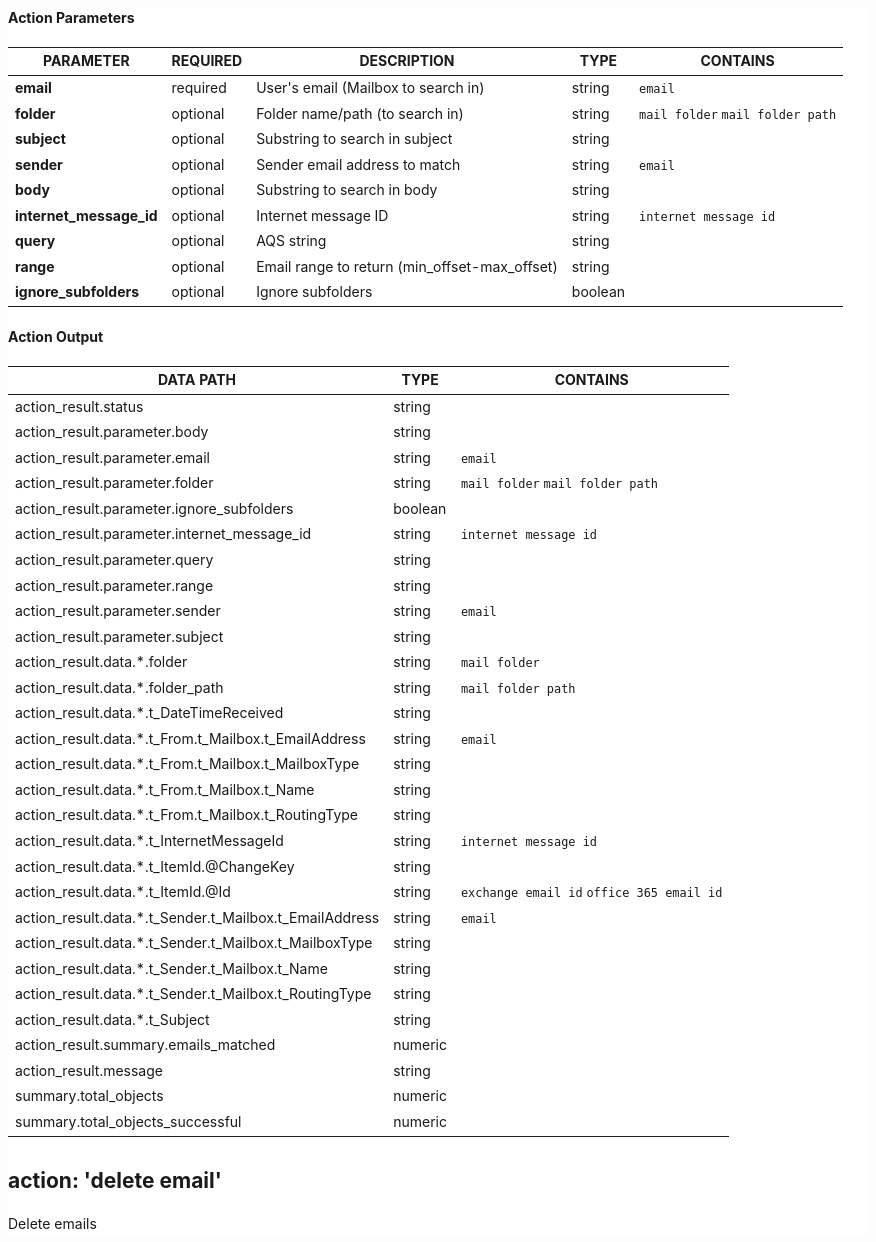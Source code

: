 
#### Action Parameters
PARAMETER | REQUIRED | DESCRIPTION | TYPE | CONTAINS
--------- | -------- | ----------- | ---- | --------
**email** |  required  | User's email \(Mailbox to search in\) | string |  `email` 
**folder** |  optional  | Folder name/path \(to search in\) | string |  `mail folder`  `mail folder path` 
**subject** |  optional  | Substring to search in subject | string | 
**sender** |  optional  | Sender email address to match | string |  `email` 
**body** |  optional  | Substring to search in body | string | 
**internet\_message\_id** |  optional  | Internet message ID | string |  `internet message id` 
**query** |  optional  | AQS string | string | 
**range** |  optional  | Email range to return \(min\_offset\-max\_offset\) | string | 
**ignore\_subfolders** |  optional  | Ignore subfolders | boolean | 

#### Action Output
DATA PATH | TYPE | CONTAINS
--------- | ---- | --------
action\_result\.status | string | 
action\_result\.parameter\.body | string | 
action\_result\.parameter\.email | string |  `email` 
action\_result\.parameter\.folder | string |  `mail folder`  `mail folder path` 
action\_result\.parameter\.ignore\_subfolders | boolean | 
action\_result\.parameter\.internet\_message\_id | string |  `internet message id` 
action\_result\.parameter\.query | string | 
action\_result\.parameter\.range | string | 
action\_result\.parameter\.sender | string |  `email` 
action\_result\.parameter\.subject | string | 
action\_result\.data\.\*\.folder | string |  `mail folder` 
action\_result\.data\.\*\.folder\_path | string |  `mail folder path` 
action\_result\.data\.\*\.t\_DateTimeReceived | string | 
action\_result\.data\.\*\.t\_From\.t\_Mailbox\.t\_EmailAddress | string |  `email` 
action\_result\.data\.\*\.t\_From\.t\_Mailbox\.t\_MailboxType | string | 
action\_result\.data\.\*\.t\_From\.t\_Mailbox\.t\_Name | string | 
action\_result\.data\.\*\.t\_From\.t\_Mailbox\.t\_RoutingType | string | 
action\_result\.data\.\*\.t\_InternetMessageId | string |  `internet message id` 
action\_result\.data\.\*\.t\_ItemId\.\@ChangeKey | string | 
action\_result\.data\.\*\.t\_ItemId\.\@Id | string |  `exchange email id`  `office 365 email id` 
action\_result\.data\.\*\.t\_Sender\.t\_Mailbox\.t\_EmailAddress | string |  `email` 
action\_result\.data\.\*\.t\_Sender\.t\_Mailbox\.t\_MailboxType | string | 
action\_result\.data\.\*\.t\_Sender\.t\_Mailbox\.t\_Name | string | 
action\_result\.data\.\*\.t\_Sender\.t\_Mailbox\.t\_RoutingType | string | 
action\_result\.data\.\*\.t\_Subject | string | 
action\_result\.summary\.emails\_matched | numeric | 
action\_result\.message | string | 
summary\.total\_objects | numeric | 
summary\.total\_objects\_successful | numeric |   

## action: 'delete email'
Delete emails
